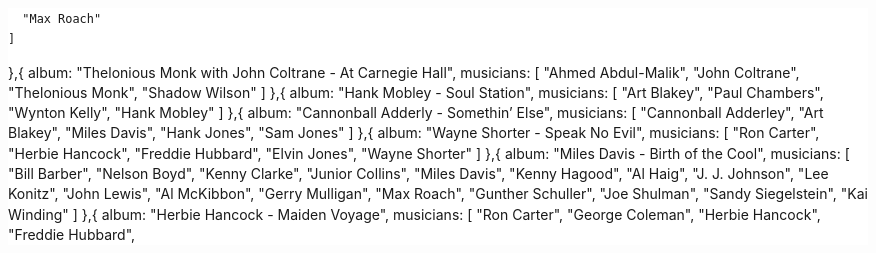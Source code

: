       "Max Roach"
    ]
  },{
    album: "Thelonious Monk with John Coltrane - At Carnegie Hall",
    musicians: [
      "Ahmed Abdul-Malik",
      "John Coltrane",
      "Thelonious Monk",
      "Shadow Wilson"
    ]
  },{
    album: "Hank Mobley - Soul Station",
    musicians: [
      "Art Blakey",
      "Paul Chambers",
      "Wynton Kelly",
      "Hank Mobley"
    ]
  },{
    album: "Cannonball Adderly - Somethin’ Else",
    musicians: [
      "Cannonball Adderley",
      "Art Blakey",
      "Miles Davis",
      "Hank Jones",
      "Sam Jones"
    ]
  },{
    album: "Wayne Shorter - Speak No Evil",
    musicians: [
      "Ron Carter",
      "Herbie Hancock",
      "Freddie Hubbard",
      "Elvin Jones",
      "Wayne Shorter"
    ]
  },{
    album: "Miles Davis - Birth of the Cool",
    musicians: [
      "Bill Barber",
      "Nelson Boyd",
      "Kenny Clarke",
      "Junior Collins",
      "Miles Davis",
      "Kenny Hagood",
      "Al Haig",
      "J. J. Johnson",
      "Lee Konitz",
      "John Lewis",
      "Al McKibbon",
      "Gerry Mulligan",
      "Max Roach",
      "Gunther Schuller",
      "Joe Shulman",
      "Sandy Siegelstein",
      "Kai Winding"
    ]
  },{
    album: "Herbie Hancock - Maiden Voyage",
    musicians: [
      "Ron Carter",
      "George Coleman",
      "Herbie Hancock",
      "Freddie Hubbard",